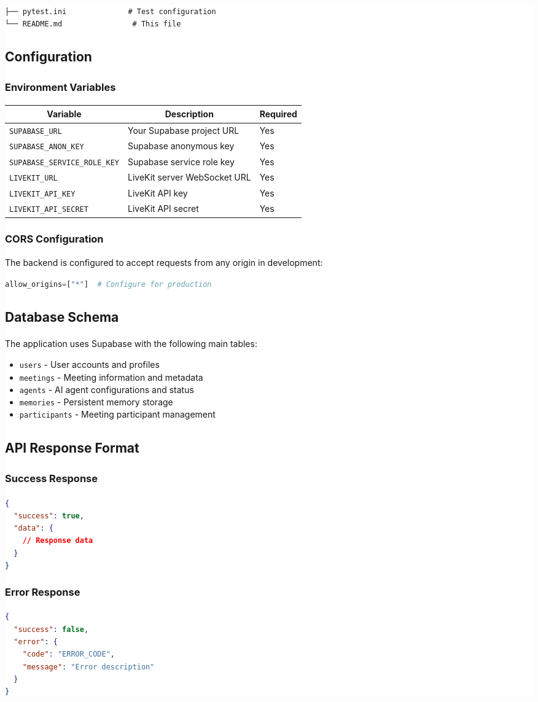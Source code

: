 ```
├── pytest.ini              # Test configuration
└── README.md                # This file
```

## Configuration

### Environment Variables

| Variable | Description | Required |
|----------|-------------|----------|
| `SUPABASE_URL` | Your Supabase project URL | Yes |
| `SUPABASE_ANON_KEY` | Supabase anonymous key | Yes |
| `SUPABASE_SERVICE_ROLE_KEY` | Supabase service role key | Yes |
| `LIVEKIT_URL` | LiveKit server WebSocket URL | Yes |
| `LIVEKIT_API_KEY` | LiveKit API key | Yes |
| `LIVEKIT_API_SECRET` | LiveKit API secret | Yes |

### CORS Configuration

The backend is configured to accept requests from any origin in development:
```python
allow_origins=["*"]  # Configure for production
```

## Database Schema

The application uses Supabase with the following main tables:
- `users` - User accounts and profiles
- `meetings` - Meeting information and metadata
- `agents` - AI agent configurations and status
- `memories` - Persistent memory storage
- `participants` - Meeting participant management

## API Response Format

### Success Response
```json
{
  "success": true,
  "data": {
    // Response data
  }
}
```

### Error Response
```json
{
  "success": false,
  "error": {
    "code": "ERROR_CODE",
    "message": "Error description"
  }
}
```
